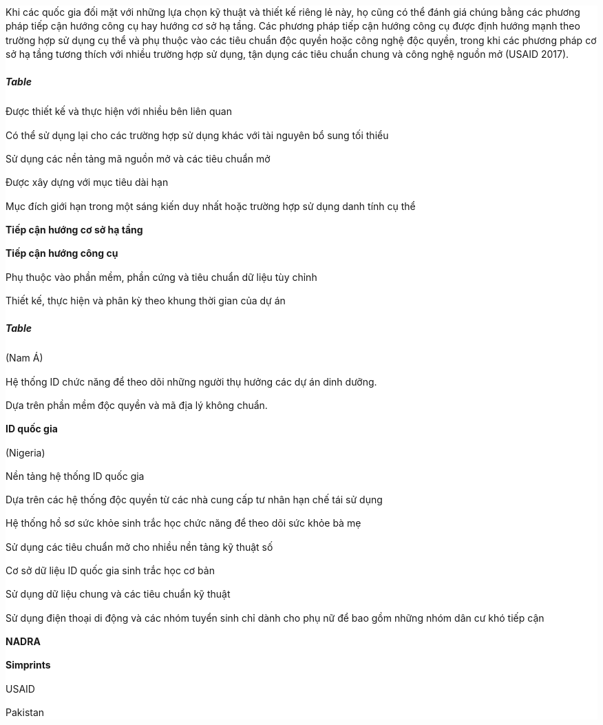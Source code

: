 
Khi các quốc gia đối mặt với những lựa chọn kỹ thuật và thiết kế riêng lẻ này, họ cũng có thể đánh giá chúng bằng các phương pháp tiếp cận hướng công cụ hay hướng cơ sở hạ tầng. Các phương pháp tiếp cận hướng công cụ được định hướng mạnh theo trường hợp sử dụng cụ thể và phụ thuộc vào các tiêu chuẩn độc quyền hoặc công nghệ độc quyền, trong khi các phương pháp cơ sở hạ tầng tương thích với nhiều trường hợp sử dụng, tận dụng các tiêu chuẩn chung và công nghệ nguồn mở (USAID 2017).

##### Table


Được thiết kế và thực hiện với nhiều bên liên quan 

Có thể sử dụng lại cho các trường hợp sử dụng khác với tài nguyên bổ sung tối thiểu

Sử dụng các nền tảng mã nguồn mở và các tiêu chuẩn mở

Được xây dựng với mục tiêu dài hạn

Mục đích giới hạn trong một sáng kiến duy nhất ​​hoặc trường hợp sử dụng danh tính cụ thể

**Tiếp cận hướng cơ sở hạ tầng**

**Tiếp cận hướng công cụ**

Phụ thuộc vào phần mềm, phần cứng và tiêu chuẩn dữ liệu tùy chỉnh

Thiết kế, thực hiện và phân kỳ theo khung thời gian của dự án

##### Table


(Nam Á)

Hệ thống ID chức năng để theo dõi những người thụ hưởng các dự án dinh dưỡng.

Dựa trên phần mềm độc quyền và mã địa lý không chuẩn.

**ID quốc gia**

(Nigeria)

Nền tảng hệ thống ID quốc gia

Dựa trên các hệ thống độc quyền từ các nhà cung cấp tư nhân hạn chế tái sử dụng

Hệ thống hồ sơ sức khỏe sinh trắc học chức năng để theo dõi sức khỏe bà mẹ

Sử dụng các tiêu chuẩn mở cho nhiều nền tảng kỹ thuật số

Cơ sở dữ liệu ID quốc gia sinh trắc học cơ bản

Sử dụng dữ liệu chung và các tiêu chuẩn kỹ thuật

Sử dụng điện thoại di động và các nhóm tuyển sinh chỉ dành cho phụ nữ để bao gồm những nhóm dân cư khó tiếp cận

**NADRA**

**Simprints**

USAID

Pakistan
